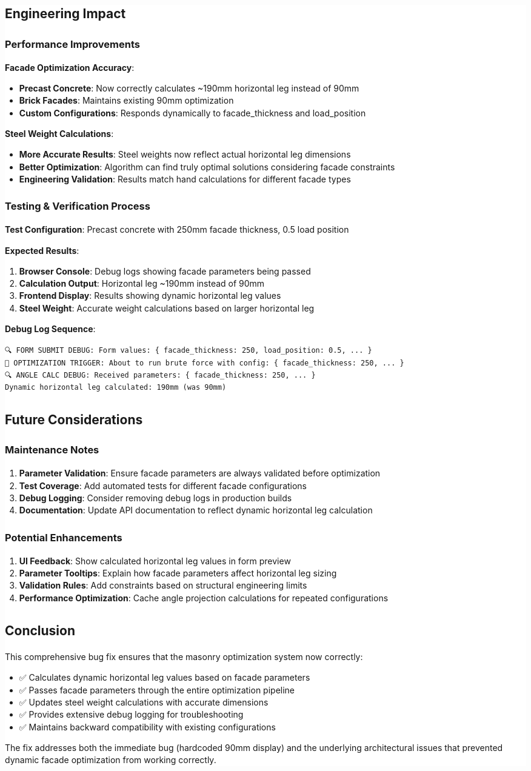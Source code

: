 ## Engineering Impact

### Performance Improvements

**Facade Optimization Accuracy**:
- **Precast Concrete**: Now correctly calculates ~190mm horizontal leg instead of 90mm
- **Brick Facades**: Maintains existing 90mm optimization
- **Custom Configurations**: Responds dynamically to facade_thickness and load_position

**Steel Weight Calculations**:
- **More Accurate Results**: Steel weights now reflect actual horizontal leg dimensions
- **Better Optimization**: Algorithm can find truly optimal solutions considering facade constraints
- **Engineering Validation**: Results match hand calculations for different facade types

### Testing & Verification Process

**Test Configuration**: Precast concrete with 250mm facade thickness, 0.5 load position

**Expected Results**:
1. **Browser Console**: Debug logs showing facade parameters being passed
2. **Calculation Output**: Horizontal leg ~190mm instead of 90mm
3. **Frontend Display**: Results showing dynamic horizontal leg values
4. **Steel Weight**: Accurate weight calculations based on larger horizontal leg

**Debug Log Sequence**:
```
🔍 FORM SUBMIT DEBUG: Form values: { facade_thickness: 250, load_position: 0.5, ... }
🚀 OPTIMIZATION TRIGGER: About to run brute force with config: { facade_thickness: 250, ... }
🔍 ANGLE CALC DEBUG: Received parameters: { facade_thickness: 250, ... }
Dynamic horizontal leg calculated: 190mm (was 90mm)
```

## Future Considerations

### Maintenance Notes

1. **Parameter Validation**: Ensure facade parameters are always validated before optimization
2. **Test Coverage**: Add automated tests for different facade configurations
3. **Debug Logging**: Consider removing debug logs in production builds
4. **Documentation**: Update API documentation to reflect dynamic horizontal leg calculation

### Potential Enhancements

1. **UI Feedback**: Show calculated horizontal leg values in form preview
2. **Parameter Tooltips**: Explain how facade parameters affect horizontal leg sizing
3. **Validation Rules**: Add constraints based on structural engineering limits
4. **Performance Optimization**: Cache angle projection calculations for repeated configurations

## Conclusion

This comprehensive bug fix ensures that the masonry optimization system now correctly:
- ✅ Calculates dynamic horizontal leg values based on facade parameters
- ✅ Passes facade parameters through the entire optimization pipeline
- ✅ Updates steel weight calculations with accurate dimensions
- ✅ Provides extensive debug logging for troubleshooting
- ✅ Maintains backward compatibility with existing configurations

The fix addresses both the immediate bug (hardcoded 90mm display) and the underlying architectural issues that prevented dynamic facade optimization from working correctly.